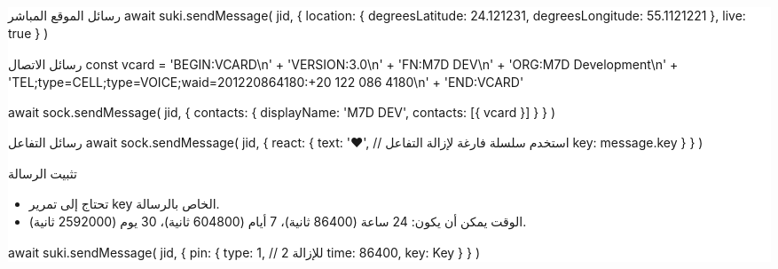 رسائل الموقع المباشر
await suki.sendMessage(
    jid, 
    {
        location: {
            degreesLatitude: 24.121231,
            degreesLongitude: 55.1121221
        }, 
        live: true
    }
)

رسائل الاتصال
const vcard = 'BEGIN:VCARD\n'
            + 'VERSION:3.0\n' 
            + 'FN:M7D DEV\n'
            + 'ORG:M7D Development\n'
            + 'TEL;type=CELL;type=VOICE;waid=201220864180:+20 122 086 4180\n'
            + 'END:VCARD'

await sock.sendMessage(
    jid,
    { 
        contacts: { 
            displayName: 'M7D DEV', 
            contacts: [{ vcard }] 
        }
    }
)

رسائل التفاعل
await sock.sendMessage(
    jid,
    {
        react: {
            text: '❤️', // استخدم سلسلة فارغة لإزالة التفاعل
            key: message.key
        }
    }
)

تثبيت الرسالة
 * تحتاج إلى تمرير key الخاص بالرسالة.
 * الوقت يمكن أن يكون: 24 ساعة (86400 ثانية)، 7 أيام (604800 ثانية)، 30 يوم (2592000 ثانية).

await suki.sendMessage(
    jid,
    {
        pin: {
            type: 1, // 2 للإزالة
            time: 86400,
            key: Key
        }
    }
)
